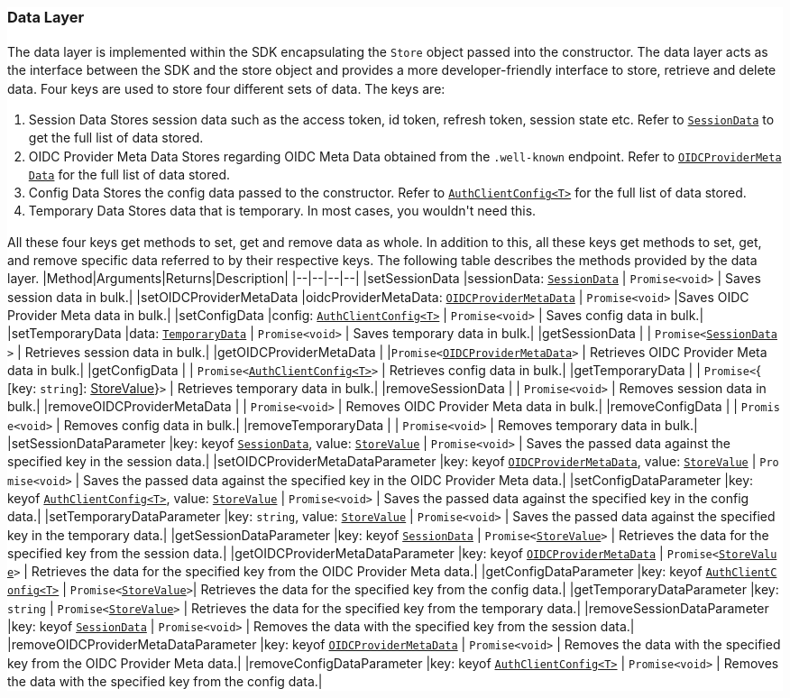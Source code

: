 ### Data Layer

The data layer is implemented within the SDK encapsulating the `Store` object passed into the constructor. The data layer acts as the interface between the SDK and the store object and provides a more developer-friendly interface to store, retrieve and delete data. Four keys are used to store four different sets of data. The keys are:

1. Session Data
   Stores session data such as the access token, id token, refresh token, session state etc. Refer to [`SessionData`](#SessionData) to get the full list of data stored.
2. OIDC Provider Meta Data
   Stores regarding OIDC Meta Data obtained from the `.well-known` endpoint. Refer to [`OIDCProviderMetaData`](#OIDCProviderMetaData) for the full list of data stored.
3. Config Data
   Stores the config data passed to the constructor. Refer to [`AuthClientConfig<T>`](#AuthClientConfigT) for the full list of data stored.
4. Temporary Data
   Stores data that is temporary. In most cases, you wouldn't need this.

All these four keys get methods to set, get and remove data as whole. In addition to this, all these keys get methods to set, get, and remove specific data referred to by their respective keys. The following table describes the methods provided by the data layer.
|Method|Arguments|Returns|Description|
|--|--|--|--|
|setSessionData |sessionData: [`SessionData`](#SessionData) | `Promise<void>` | Saves session data in bulk.|
|setOIDCProviderMetaData |oidcProviderMetaData: [`OIDCProviderMetaData`](#OIDCProviderMetaData) | `Promise<void>` |Saves OIDC Provider Meta data in bulk.|
|setConfigData |config: [`AuthClientConfig<T>`](#AuthClientConfigT) | `Promise<void>` | Saves config data in bulk.|
|setTemporaryData |data: [`TemporaryData`](#TemporaryData) | `Promise<void>` | Saves temporary data in bulk.|
|getSessionData | | `Promise<`[`SessionData`](#SessionData)`>` | Retrieves session data in bulk.|
|getOIDCProviderMetaData | |`Promise<`[`OIDCProviderMetaData`](#OIDCProviderMetaData)`>` | Retrieves OIDC Provider Meta data in bulk.|
|getConfigData | | `Promise<`[`AuthClientConfig<T>`](#`AuthClientConfig<T>`)`>` | Retrieves config data in bulk.|
|getTemporaryData | | `Promise<`{ [key: `string`]: [StoreValue](#StoreValue)}`>` | Retrieves temporary data in bulk.|
|removeSessionData | | `Promise<void>` | Removes session data in bulk.|
|removeOIDCProviderMetaData | | `Promise<void>` | Removes OIDC Provider Meta data in bulk.|
|removeConfigData | | `Promise<void>` | Removes config data in bulk.|
|removeTemporaryData | | `Promise<void>` | Removes temporary data in bulk.|
|setSessionDataParameter |key: keyof [`SessionData`](#SessionData), value: [`StoreValue`](#StoreValue) | `Promise<void>` | Saves the passed data against the specified key in the session data.|
|setOIDCProviderMetaDataParameter |key: keyof [`OIDCProviderMetaData`](#OIDCProviderMetaData), value: [`StoreValue`](#StoreValue) | `Promise<void>` | Saves the passed data against the specified key in the OIDC Provider Meta data.|
|setConfigDataParameter |key: keyof [`AuthClientConfig<T>`](#AuthClientConfigT), value: [`StoreValue`](#`StoreValue`) | `Promise<void>` | Saves the passed data against the specified key in the config data.|
|setTemporaryDataParameter |key: `string`, value: [`StoreValue`](#`StoreValue`) | `Promise<void>` | Saves the passed data against the specified key in the temporary data.|
|getSessionDataParameter |key: keyof [`SessionData`](#SessionData) | `Promise<`[`StoreValue`](#StoreValue)`>` | Retrieves the data for the specified key from the session data.|
|getOIDCProviderMetaDataParameter |key: keyof [`OIDCProviderMetaData`](#OIDCProviderMetaData) | `Promise<`[`StoreValue`](#StoreValue)`>` | Retrieves the data for the specified key from the OIDC Provider Meta data.|
|getConfigDataParameter |key: keyof [`AuthClientConfig<T>`](#AuthClientConfigT) | `Promise<`[`StoreValue`](#StoreValue)`>`| Retrieves the data for the specified key from the config data.|
|getTemporaryDataParameter |key: `string` | `Promise<`[`StoreValue`](#StoreValue)`>` | Retrieves the data for the specified key from the temporary data.|
|removeSessionDataParameter |key: keyof [`SessionData`](#SessionData) | `Promise<void>` | Removes the data with the specified key from the session data.|
|removeOIDCProviderMetaDataParameter |key: keyof [`OIDCProviderMetaData`](#OIDCProviderMetaData) | `Promise<void>` | Removes the data with the specified key from the OIDC Provider Meta data.|
|removeConfigDataParameter |key: keyof [`AuthClientConfig<T>`](#AuthClientConfigT) | `Promise<void>` | Removes the data with the specified key from the config data.|